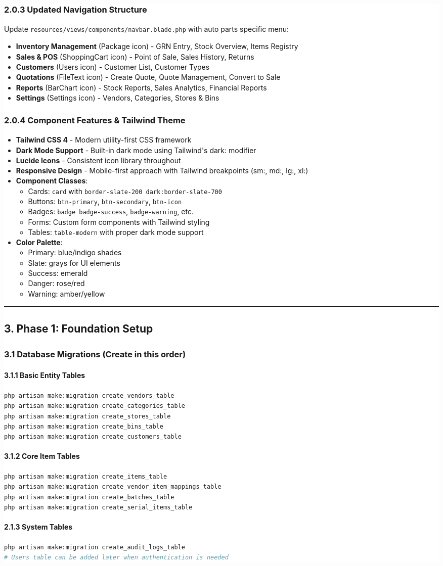 ### 2.0.3 Updated Navigation Structure
Update `resources/views/components/navbar.blade.php` with auto parts specific menu:
- **Inventory Management** (Package icon) - GRN Entry, Stock Overview, Items Registry
- **Sales & POS** (ShoppingCart icon) - Point of Sale, Sales History, Returns
- **Customers** (Users icon) - Customer List, Customer Types
- **Quotations** (FileText icon) - Create Quote, Quote Management, Convert to Sale
- **Reports** (BarChart icon) - Stock Reports, Sales Analytics, Financial Reports
- **Settings** (Settings icon) - Vendors, Categories, Stores & Bins

### 2.0.4 Component Features & Tailwind Theme
- **Tailwind CSS 4** - Modern utility-first CSS framework
- **Dark Mode Support** - Built-in dark mode using Tailwind's dark: modifier
- **Lucide Icons** - Consistent icon library throughout
- **Responsive Design** - Mobile-first approach with Tailwind breakpoints (sm:, md:, lg:, xl:)
- **Component Classes**:
  - Cards: `card` with `border-slate-200 dark:border-slate-700`
  - Buttons: `btn-primary`, `btn-secondary`, `btn-icon`
  - Badges: `badge badge-success`, `badge-warning`, etc.
  - Forms: Custom form components with Tailwind styling
  - Tables: `table-modern` with proper dark mode support
- **Color Palette**:
  - Primary: blue/indigo shades
  - Slate: grays for UI elements
  - Success: emerald
  - Danger: rose/red
  - Warning: amber/yellow

---

## 3. Phase 1: Foundation Setup

### 3.1 Database Migrations (Create in this order)

#### 3.1.1 Basic Entity Tables
```bash
php artisan make:migration create_vendors_table
php artisan make:migration create_categories_table
php artisan make:migration create_stores_table
php artisan make:migration create_bins_table
php artisan make:migration create_customers_table
```

#### 3.1.2 Core Item Tables
```bash
php artisan make:migration create_items_table
php artisan make:migration create_vendor_item_mappings_table
php artisan make:migration create_batches_table
php artisan make:migration create_serial_items_table
```

#### 2.1.3 System Tables
```bash
php artisan make:migration create_audit_logs_table
# Users table can be added later when authentication is needed
```
